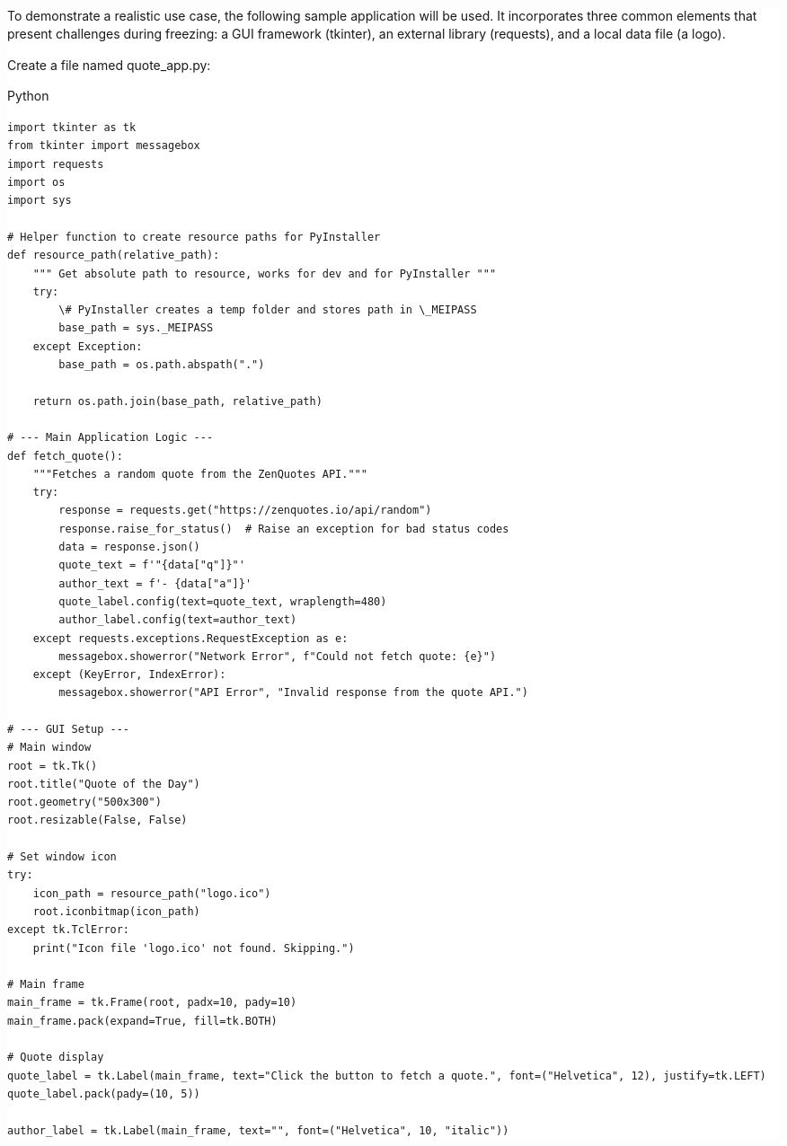 To demonstrate a realistic use case, the following sample application will be used. It incorporates three common elements that present challenges during freezing: a GUI framework (tkinter), an external library (requests), and a local data file (a logo).

Create a file named quote\_app.py:

Python
```
import tkinter as tk  
from tkinter import messagebox  
import requests  
import os  
import sys

# Helper function to create resource paths for PyInstaller  
def resource_path(relative_path):  
    """ Get absolute path to resource, works for dev and for PyInstaller """  
    try:  
        \# PyInstaller creates a temp folder and stores path in \_MEIPASS  
        base_path = sys._MEIPASS  
    except Exception:  
        base_path = os.path.abspath(".")

    return os.path.join(base_path, relative_path)

# --- Main Application Logic ---  
def fetch_quote():  
    """Fetches a random quote from the ZenQuotes API."""  
    try:  
        response = requests.get("https://zenquotes.io/api/random")  
        response.raise_for_status()  # Raise an exception for bad status codes  
        data = response.json()  
        quote_text = f'"{data["q"]}"'  
        author_text = f'- {data["a"]}'  
        quote_label.config(text=quote_text, wraplength=480)  
        author_label.config(text=author_text)  
    except requests.exceptions.RequestException as e:  
        messagebox.showerror("Network Error", f"Could not fetch quote: {e}")  
    except (KeyError, IndexError):  
        messagebox.showerror("API Error", "Invalid response from the quote API.")

# --- GUI Setup ---  
# Main window  
root = tk.Tk()  
root.title("Quote of the Day")  
root.geometry("500x300")  
root.resizable(False, False)

# Set window icon  
try:  
    icon_path = resource_path("logo.ico")  
    root.iconbitmap(icon_path)  
except tk.TclError:  
    print("Icon file 'logo.ico' not found. Skipping.")

# Main frame  
main_frame = tk.Frame(root, padx=10, pady=10)  
main_frame.pack(expand=True, fill=tk.BOTH)

# Quote display  
quote_label = tk.Label(main_frame, text="Click the button to fetch a quote.", font=("Helvetica", 12), justify=tk.LEFT)  
quote_label.pack(pady=(10, 5))

author_label = tk.Label(main_frame, text="", font=("Helvetica", 10, "italic"))  
```